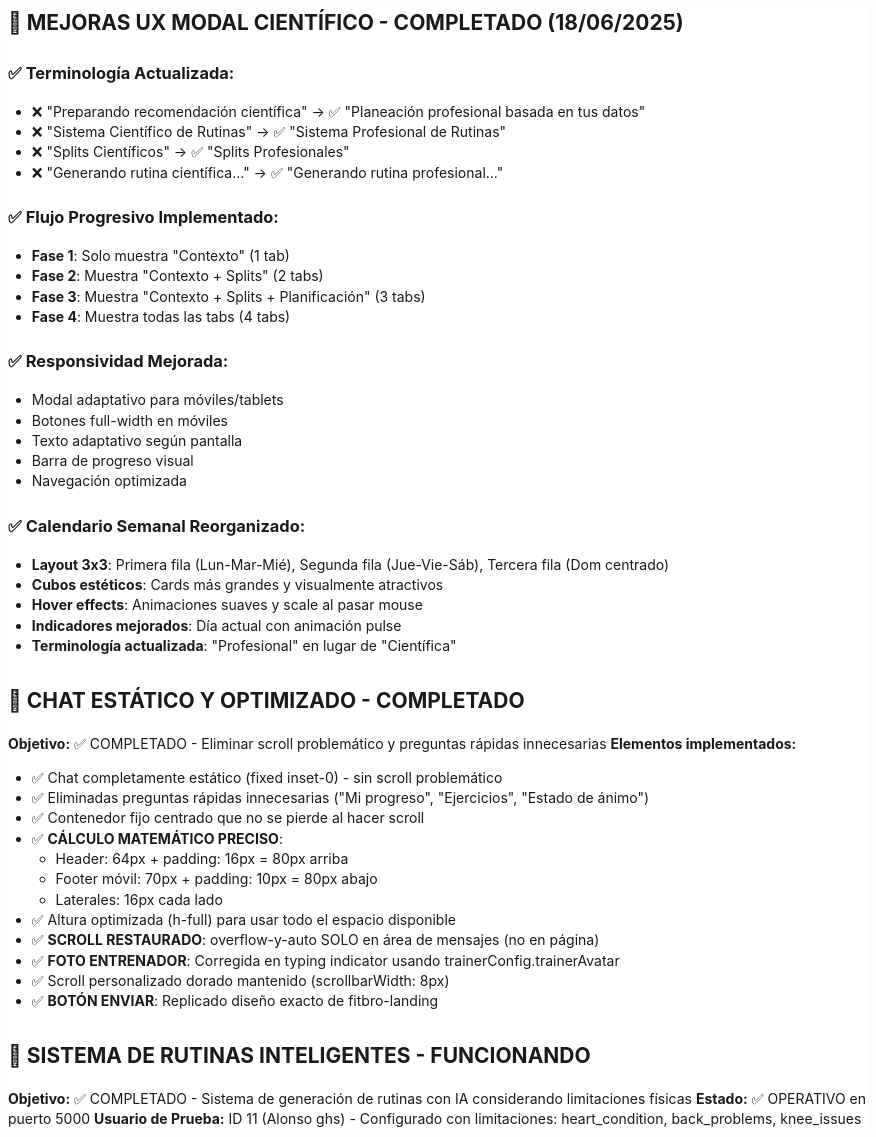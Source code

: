 ## 🎨 MEJORAS UX MODAL CIENTÍFICO - COMPLETADO (18/06/2025)

### ✅ Terminología Actualizada:
- ❌ "Preparando recomendación científica" → ✅ "Planeación profesional basada en tus datos"
- ❌ "Sistema Científico de Rutinas" → ✅ "Sistema Profesional de Rutinas"
- ❌ "Splits Científicos" → ✅ "Splits Profesionales"
- ❌ "Generando rutina científica..." → ✅ "Generando rutina profesional..."

### ✅ Flujo Progresivo Implementado:
- **Fase 1**: Solo muestra "Contexto" (1 tab)
- **Fase 2**: Muestra "Contexto + Splits" (2 tabs)
- **Fase 3**: Muestra "Contexto + Splits + Planificación" (3 tabs)
- **Fase 4**: Muestra todas las tabs (4 tabs)

### ✅ Responsividad Mejorada:
- Modal adaptativo para móviles/tablets
- Botones full-width en móviles
- Texto adaptativo según pantalla
- Barra de progreso visual
- Navegación optimizada

### ✅ Calendario Semanal Reorganizado:
- **Layout 3x3**: Primera fila (Lun-Mar-Mié), Segunda fila (Jue-Vie-Sáb), Tercera fila (Dom centrado)
- **Cubos estéticos**: Cards más grandes y visualmente atractivos
- **Hover effects**: Animaciones suaves y scale al pasar mouse
- **Indicadores mejorados**: Día actual con animación pulse
- **Terminología actualizada**: "Profesional" en lugar de "Científica"

## 🎨 CHAT ESTÁTICO Y OPTIMIZADO - COMPLETADO
**Objetivo:** ✅ COMPLETADO - Eliminar scroll problemático y preguntas rápidas innecesarias
**Elementos implementados:**
- ✅ Chat completamente estático (fixed inset-0) - sin scroll problemático
- ✅ Eliminadas preguntas rápidas innecesarias ("Mi progreso", "Ejercicios", "Estado de ánimo")
- ✅ Contenedor fijo centrado que no se pierde al hacer scroll
- ✅ **CÁLCULO MATEMÁTICO PRECISO**:
  - Header: 64px + padding: 16px = 80px arriba
  - Footer móvil: 70px + padding: 10px = 80px abajo
  - Laterales: 16px cada lado
- ✅ Altura optimizada (h-full) para usar todo el espacio disponible
- ✅ **SCROLL RESTAURADO**: overflow-y-auto SOLO en área de mensajes (no en página)
- ✅ **FOTO ENTRENADOR**: Corregida en typing indicator usando trainerConfig.trainerAvatar
- ✅ Scroll personalizado dorado mantenido (scrollbarWidth: 8px)
- ✅ **BOTÓN ENVIAR**: Replicado diseño exacto de fitbro-landing

## 🧠 SISTEMA DE RUTINAS INTELIGENTES - FUNCIONANDO
**Objetivo:** ✅ COMPLETADO - Sistema de generación de rutinas con IA considerando limitaciones físicas
**Estado:** ✅ OPERATIVO en puerto 5000
**Usuario de Prueba:** ID 11 (Alonso ghs) - Configurado con limitaciones: heart_condition, back_problems, knee_issues
